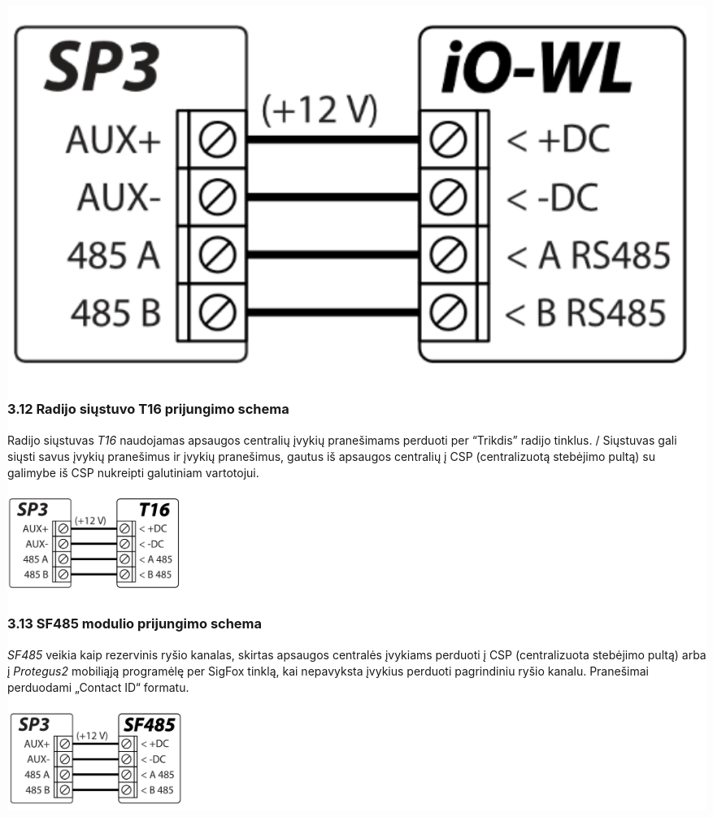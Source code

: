 <figure style="margin: 0;">

<img src="./image36.png" alt="" style="width: 100%; height: auto;" />
</figure>

</div>

### 3.12 Radijo siųstuvo T16 prijungimo schema

Radijo siųstuvas *T16* naudojamas apsaugos centralių įvykių pranešimams perduoti per “Trikdis” radijo tinklus. / Siųstuvas gali siųsti savus įvykių pranešimus ir įvykių pranešimus, gautus iš apsaugos centralių į CSP (centralizuotą stebėjimo pultą) su galimybe iš CSP nukreipti galutiniam vartotojui.

<img alt="" src="./image37.png" style="width:2.253337707786527in;height:1.2600021872265967in" />

### 3.13 SF485 modulio prijungimo schema

*SF485* veikia kaip rezervinis ryšio kanalas, skirtas apsaugos centralės įvykiams perduoti į CSP (centralizuota stebėjimo pultą) arba į *Protegus2* mobiliąją programėlę per SigFox tinklą, kai nepavyksta įvykius perduoti pagrindiniu ryšio kanalu. Pranešimai perduodami „Contact ID“ formatu.

<img alt="" src="./image38.png" style="width:2.25667104111986in;height:1.2600021872265967in" />
